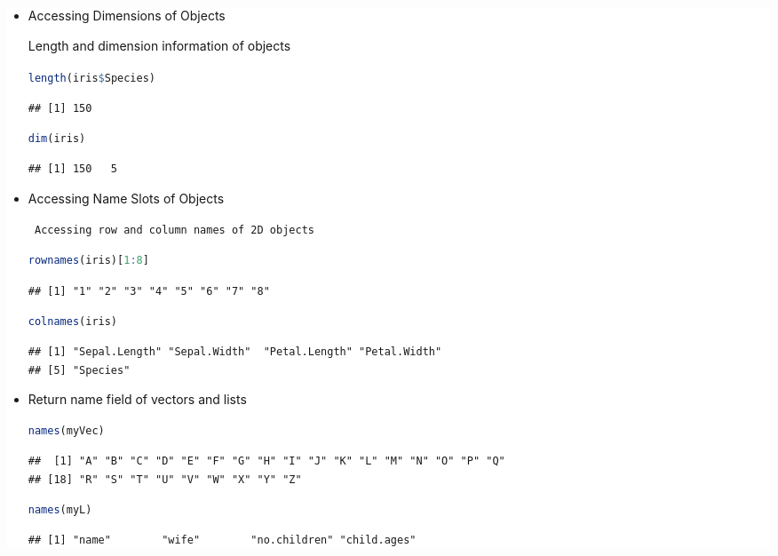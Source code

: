 -   Accessing Dimensions of Objects

    Length and dimension information of objects

    ``` r
    length(iris$Species)
    ```

        ## [1] 150

    ``` r
    dim(iris)
    ```

        ## [1] 150   5

-   Accessing Name Slots of Objects

         Accessing row and column names of 2D objects

    ``` r
    rownames(iris)[1:8]
    ```

        ## [1] "1" "2" "3" "4" "5" "6" "7" "8"

    ``` r
    colnames(iris)
    ```

        ## [1] "Sepal.Length" "Sepal.Width"  "Petal.Length" "Petal.Width" 
        ## [5] "Species"

-   Return name field of vectors and lists

    ``` r
    names(myVec)
    ```

        ##  [1] "A" "B" "C" "D" "E" "F" "G" "H" "I" "J" "K" "L" "M" "N" "O" "P" "Q"
        ## [18] "R" "S" "T" "U" "V" "W" "X" "Y" "Z"

    ``` r
    names(myL)
    ```

        ## [1] "name"        "wife"        "no.children" "child.ages"
